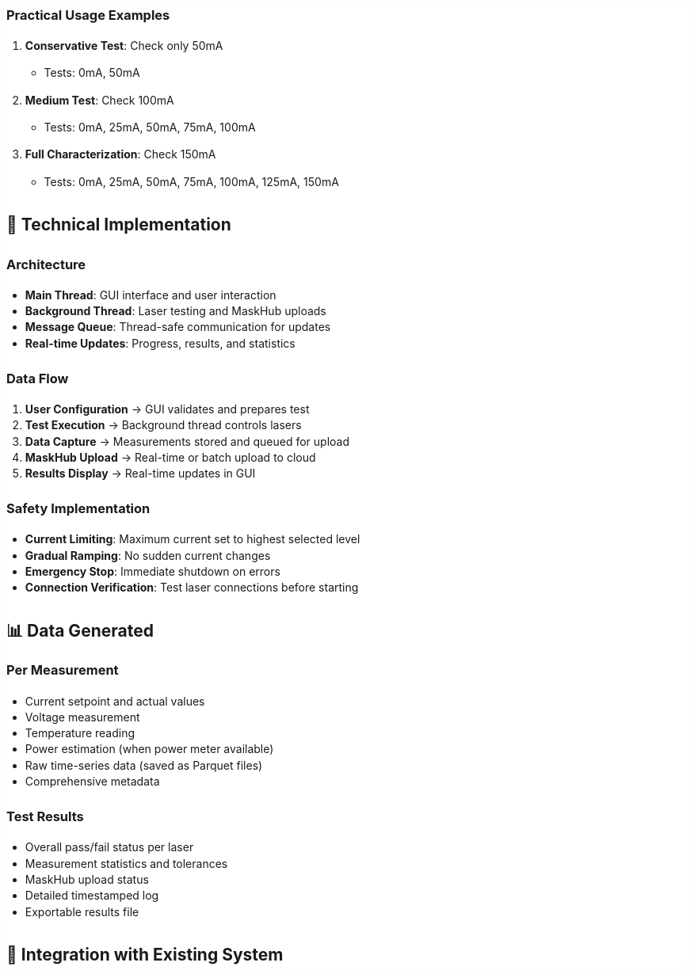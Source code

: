 ### Practical Usage Examples

1. **Conservative Test**: Check only 50mA
   - Tests: 0mA, 50mA

2. **Medium Test**: Check 100mA
   - Tests: 0mA, 25mA, 50mA, 75mA, 100mA

3. **Full Characterization**: Check 150mA
   - Tests: 0mA, 25mA, 50mA, 75mA, 100mA, 125mA, 150mA

## 🔧 Technical Implementation

### Architecture
- **Main Thread**: GUI interface and user interaction
- **Background Thread**: Laser testing and MaskHub uploads
- **Message Queue**: Thread-safe communication for updates
- **Real-time Updates**: Progress, results, and statistics

### Data Flow
1. **User Configuration** → GUI validates and prepares test
2. **Test Execution** → Background thread controls lasers
3. **Data Capture** → Measurements stored and queued for upload
4. **MaskHub Upload** → Real-time or batch upload to cloud
5. **Results Display** → Real-time updates in GUI

### Safety Implementation
- **Current Limiting**: Maximum current set to highest selected level
- **Gradual Ramping**: No sudden current changes
- **Emergency Stop**: Immediate shutdown on errors
- **Connection Verification**: Test laser connections before starting

## 📊 Data Generated

### Per Measurement
- Current setpoint and actual values
- Voltage measurement
- Temperature reading
- Power estimation (when power meter available)
- Raw time-series data (saved as Parquet files)
- Comprehensive metadata

### Test Results
- Overall pass/fail status per laser
- Measurement statistics and tolerances
- MaskHub upload status
- Detailed timestamped log
- Exportable results file

## 🔄 Integration with Existing System
